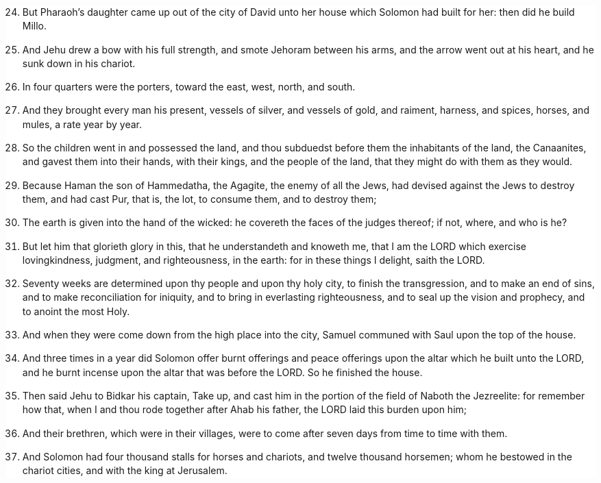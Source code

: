 24. But Pharaoh’s daughter came up out of the city of David unto her
house which Solomon had built for her: then did he build Millo.

24. And Jehu drew a bow with his full strength, and smote Jehoram
between his arms, and the arrow went out at his heart, and he sunk
down in his chariot.

24. In four quarters were the porters, toward the east, west, north,
and south.

24. And they brought every man his present, vessels of silver, and
vessels of gold, and raiment, harness, and spices, horses, and mules,
a rate year by year.

24. So the children went in and possessed the land, and thou
subduedst before them the inhabitants of the land, the Canaanites, and
gavest them into their hands, with their kings, and the people of the
land, that they might do with them as they would.

24. Because Haman the son of Hammedatha, the
Agagite, the enemy of all the Jews, had devised against the Jews to
destroy them, and had cast Pur, that is, the lot, to consume them, and
to destroy them;

24. The earth is given into the hand of the wicked: he covereth the
faces of the judges thereof; if not, where, and who is he?

24. But let him that glorieth glory in this,
that he understandeth and knoweth me, that I am the LORD which
exercise lovingkindness, judgment, and righteousness, in the earth:
for in these things I delight, saith the LORD.

24. Seventy weeks are determined upon thy people and upon thy holy
city, to finish the transgression, and to make an end of sins, and to
make reconciliation for iniquity, and to bring in everlasting
righteousness, and to seal up the vision and prophecy, and to anoint
the most Holy.

25. And when they were come down from the high place into the city,
Samuel communed with Saul upon the top of the house.

25. And three times in a year did Solomon offer burnt offerings and
peace offerings upon the altar which he built unto the LORD, and he
burnt incense upon the altar that was before the LORD. So he finished
the house.

25. Then said Jehu to Bidkar his captain, Take up, and cast him in
the portion of the field of Naboth the Jezreelite: for remember how
that, when I and thou rode together after Ahab his father, the LORD
laid this burden upon him;

25. And their brethren, which were in their villages, were to come
after seven days from time to time with them.

25. And Solomon had four thousand stalls for horses and chariots, and
twelve thousand horsemen; whom he bestowed in the chariot cities, and
with the king at Jerusalem.
